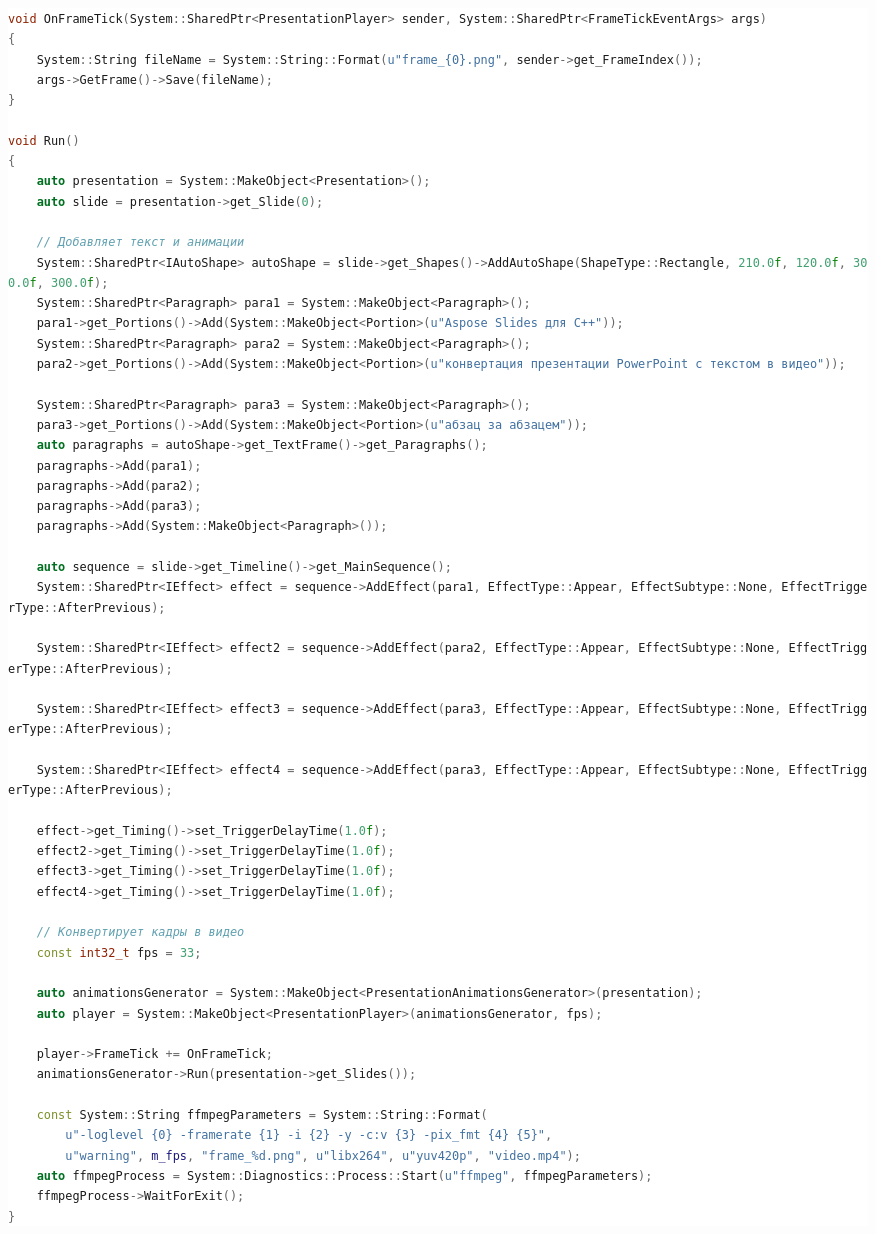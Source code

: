 ```c++
void OnFrameTick(System::SharedPtr<PresentationPlayer> sender, System::SharedPtr<FrameTickEventArgs> args)
{
    System::String fileName = System::String::Format(u"frame_{0}.png", sender->get_FrameIndex());
    args->GetFrame()->Save(fileName);
}

void Run()
{
    auto presentation = System::MakeObject<Presentation>();
    auto slide = presentation->get_Slide(0);

    // Добавляет текст и анимации
    System::SharedPtr<IAutoShape> autoShape = slide->get_Shapes()->AddAutoShape(ShapeType::Rectangle, 210.0f, 120.0f, 300.0f, 300.0f);
    System::SharedPtr<Paragraph> para1 = System::MakeObject<Paragraph>();
    para1->get_Portions()->Add(System::MakeObject<Portion>(u"Aspose Slides для C++"));
    System::SharedPtr<Paragraph> para2 = System::MakeObject<Paragraph>();
    para2->get_Portions()->Add(System::MakeObject<Portion>(u"конвертация презентации PowerPoint с текстом в видео"));

    System::SharedPtr<Paragraph> para3 = System::MakeObject<Paragraph>();
    para3->get_Portions()->Add(System::MakeObject<Portion>(u"абзац за абзацем"));
    auto paragraphs = autoShape->get_TextFrame()->get_Paragraphs();
    paragraphs->Add(para1);
    paragraphs->Add(para2);
    paragraphs->Add(para3);
    paragraphs->Add(System::MakeObject<Paragraph>());

    auto sequence = slide->get_Timeline()->get_MainSequence();
    System::SharedPtr<IEffect> effect = sequence->AddEffect(para1, EffectType::Appear, EffectSubtype::None, EffectTriggerType::AfterPrevious);

    System::SharedPtr<IEffect> effect2 = sequence->AddEffect(para2, EffectType::Appear, EffectSubtype::None, EffectTriggerType::AfterPrevious);

    System::SharedPtr<IEffect> effect3 = sequence->AddEffect(para3, EffectType::Appear, EffectSubtype::None, EffectTriggerType::AfterPrevious);

    System::SharedPtr<IEffect> effect4 = sequence->AddEffect(para3, EffectType::Appear, EffectSubtype::None, EffectTriggerType::AfterPrevious);

    effect->get_Timing()->set_TriggerDelayTime(1.0f);
    effect2->get_Timing()->set_TriggerDelayTime(1.0f);
    effect3->get_Timing()->set_TriggerDelayTime(1.0f);
    effect4->get_Timing()->set_TriggerDelayTime(1.0f);

    // Конвертирует кадры в видео
    const int32_t fps = 33;

    auto animationsGenerator = System::MakeObject<PresentationAnimationsGenerator>(presentation);
    auto player = System::MakeObject<PresentationPlayer>(animationsGenerator, fps);
    
    player->FrameTick += OnFrameTick;
    animationsGenerator->Run(presentation->get_Slides());

    const System::String ffmpegParameters = System::String::Format(
        u"-loglevel {0} -framerate {1} -i {2} -y -c:v {3} -pix_fmt {4} {5}",
        u"warning", m_fps, "frame_%d.png", u"libx264", u"yuv420p", "video.mp4");
    auto ffmpegProcess = System::Diagnostics::Process::Start(u"ffmpeg", ffmpegParameters);
    ffmpegProcess->WaitForExit();
}
```